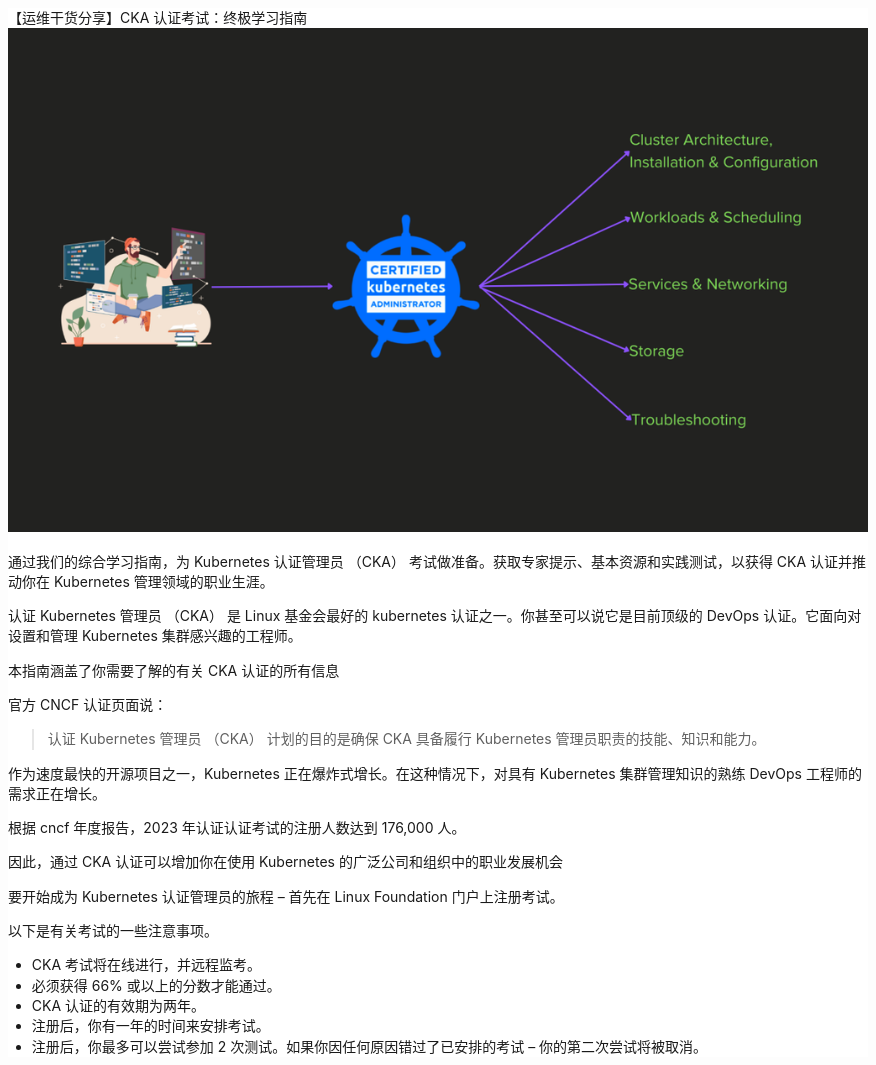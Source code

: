 【运维干货分享】CKA 认证考试：终极学习指南
![](image-187.png)

通过我们的综合学习指南，为 Kubernetes 认证管理员 （CKA） 考试做准备。获取专家提示、基本资源和实践测试，以获得 CKA 认证并推动你在 Kubernetes 管理领域的职业生涯。

认证 Kubernetes 管理员 （CKA） 是 Linux 基金会最好的 kubernetes 认证之一。你甚至可以说它是目前顶级的 DevOps 认证。它面向对设置和管理 Kubernetes 集群感兴趣的工程师。

本指南涵盖了你需要了解的有关 CKA 认证的所有信息

官方 CNCF 认证页面说：

>认证 Kubernetes 管理员 （CKA） 计划的目的是确保 CKA 具备履行 Kubernetes 管理员职责的技能、知识和能力。

作为速度最快的开源项目之一，Kubernetes 正在爆炸式增长。在这种情况下，对具有 Kubernetes 集群管理知识的熟练 DevOps 工程师的需求正在增长。

根据 cncf 年度报告，2023 年认证认证考试的注册人数达到 176,000 人。

因此，通过 CKA 认证可以增加你在使用 Kubernetes 的广泛公司和组织中的职业发展机会


要开始成为 Kubernetes 认证管理员的旅程 – 首先在 Linux Foundation 门户上注册考试。



以下是有关考试的一些注意事项。

- CKA 考试将在线进行，并远程监考。
- 必须获得 66% 或以上的分数才能通过。
- CKA 认证的有效期为两年。
- 注册后，你有一年的时间来安排考试。
- 注册后，你最多可以尝试参加 2 次测试。如果你因任何原因错过了已安排的考试 – 你的第二次尝试将被取消。
